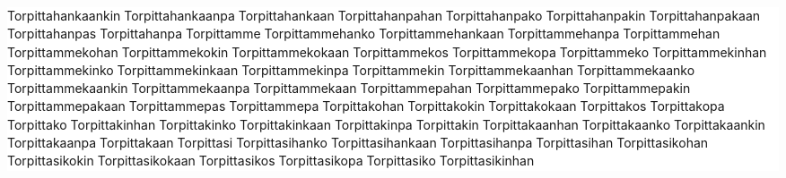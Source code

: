 Torpittahankaankin
Torpittahankaanpa
Torpittahankaan
Torpittahanpahan
Torpittahanpako
Torpittahanpakin
Torpittahanpakaan
Torpittahanpas
Torpittahanpa
Torpittamme
Torpittammehanko
Torpittammehankaan
Torpittammehanpa
Torpittammehan
Torpittammekohan
Torpittammekokin
Torpittammekokaan
Torpittammekos
Torpittammekopa
Torpittammeko
Torpittammekinhan
Torpittammekinko
Torpittammekinkaan
Torpittammekinpa
Torpittammekin
Torpittammekaanhan
Torpittammekaanko
Torpittammekaankin
Torpittammekaanpa
Torpittammekaan
Torpittammepahan
Torpittammepako
Torpittammepakin
Torpittammepakaan
Torpittammepas
Torpittammepa
Torpittakohan
Torpittakokin
Torpittakokaan
Torpittakos
Torpittakopa
Torpittako
Torpittakinhan
Torpittakinko
Torpittakinkaan
Torpittakinpa
Torpittakin
Torpittakaanhan
Torpittakaanko
Torpittakaankin
Torpittakaanpa
Torpittakaan
Torpittasi
Torpittasihanko
Torpittasihankaan
Torpittasihanpa
Torpittasihan
Torpittasikohan
Torpittasikokin
Torpittasikokaan
Torpittasikos
Torpittasikopa
Torpittasiko
Torpittasikinhan